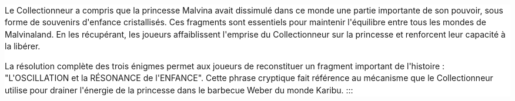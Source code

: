 Le Collectionneur a compris que la princesse Malvina avait dissimulé dans ce monde une partie importante de son pouvoir, sous forme de souvenirs d'enfance cristallisés. Ces fragments sont essentiels pour maintenir l'équilibre entre tous les mondes de Malvinaland. En les récupérant, les joueurs affaiblissent l'emprise du Collectionneur sur la princesse et renforcent leur capacité à la libérer.

La résolution complète des trois énigmes permet aux joueurs de reconstituer un fragment important de l'histoire : "L'OSCILLATION et la RÉSONANCE de l'ENFANCE". Cette phrase cryptique fait référence au mécanisme que le Collectionneur utilise pour drainer l'énergie de la princesse dans le barbecue Weber du monde Karibu.
:::